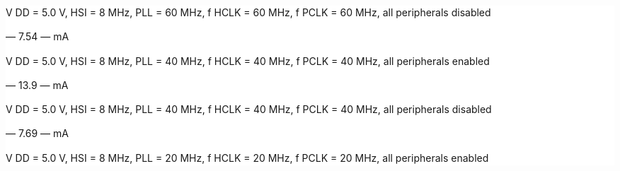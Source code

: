 
V
DD
 = 5.0 V, HSI = 8 MHz, PLL = 60 MHz, 
f
HCLK
 = 60 MHz, f
PCLK
 = 60 MHz, 
all peripherals disabled


—
7.54
—
mA


V
DD
 = 5.0 V, HSI = 8 MHz, PLL = 40 MHz, 
f
HCLK
 = 40 MHz, f
PCLK
 = 40 MHz, 
all peripherals enabled


—
13.9
—
mA


V
DD
 = 5.0 V, HSI = 8 MHz, PLL = 40 MHz, 
f
HCLK
 = 40 MHz, f
PCLK
 = 40 MHz, 
all peripherals disabled


—
7.69
—
mA


V
DD
 = 5.0 V, HSI = 8 MHz, PLL = 20 MHz, 
f
HCLK
 = 20 MHz, f
PCLK
 = 20 MHz, 
all peripherals enabled
